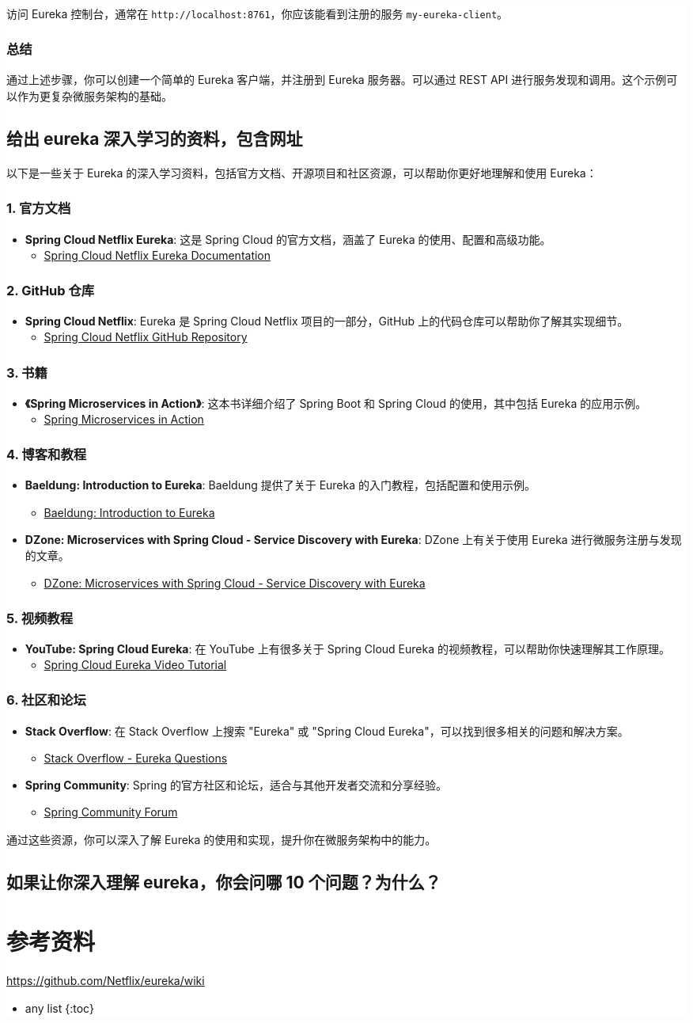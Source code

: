 访问 Eureka 控制台，通常在 `http://localhost:8761`，你应该能看到注册的服务 `my-eureka-client`。

### 总结

通过上述步骤，你可以创建一个简单的 Eureka 客户端，并注册到 Eureka 服务器。可以通过 REST API 进行服务发现和调用。这个示例可以作为更复杂微服务架构的基础。

## 给出 eureka 深入学习的资料，包含网址

以下是一些关于 Eureka 的深入学习资料，包括官方文档、开源项目和社区资源，可以帮助你更好地理解和使用 Eureka：

### 1. 官方文档
- **Spring Cloud Netflix Eureka**: 这是 Spring Cloud 的官方文档，涵盖了 Eureka 的使用、配置和高级功能。
  - [Spring Cloud Netflix Eureka Documentation](https://cloud.spring.io/spring-cloud-netflix/multi/multi-eureka.html)

### 2. GitHub 仓库
- **Spring Cloud Netflix**: Eureka 是 Spring Cloud Netflix 项目的一部分，GitHub 上的代码仓库可以帮助你了解其实现细节。
  - [Spring Cloud Netflix GitHub Repository](https://github.com/spring-cloud/spring-cloud-netflix)

### 3. 书籍
- **《Spring Microservices in Action》**: 这本书详细介绍了 Spring Boot 和 Spring Cloud 的使用，其中包括 Eureka 的应用示例。
  - [Spring Microservices in Action](https://www.manning.com/books/spring-microservices-in-action)

### 4. 博客和教程
- **Baeldung: Introduction to Eureka**: Baeldung 提供了关于 Eureka 的入门教程，包括配置和使用示例。
  - [Baeldung: Introduction to Eureka](https://www.baeldung.com/spring-cloud-eureka)

- **DZone: Microservices with Spring Cloud - Service Discovery with Eureka**: DZone 上有关于使用 Eureka 进行微服务注册与发现的文章。
  - [DZone: Microservices with Spring Cloud - Service Discovery with Eureka](https://dzone.com/articles/microservices-with-spring-cloud-service-discovery)

### 5. 视频教程
- **YouTube: Spring Cloud Eureka**: 在 YouTube 上有很多关于 Spring Cloud Eureka 的视频教程，可以帮助你快速理解其工作原理。
  - [Spring Cloud Eureka Video Tutorial](https://www.youtube.com/results?search_query=spring+cloud+eureka)

### 6. 社区和论坛
- **Stack Overflow**: 在 Stack Overflow 上搜索 "Eureka" 或 "Spring Cloud Eureka"，可以找到很多相关的问题和解决方案。
  - [Stack Overflow - Eureka Questions](https://stackoverflow.com/questions/tagged/eureka)

- **Spring Community**: Spring 的官方社区和论坛，适合与其他开发者交流和分享经验。
  - [Spring Community Forum](https://spring.io/community)

通过这些资源，你可以深入了解 Eureka 的使用和实现，提升你在微服务架构中的能力。

## 如果让你深入理解 eureka，你会问哪 10 个问题？为什么？

# 参考资料

https://github.com/Netflix/eureka/wiki

* any list
{:toc}